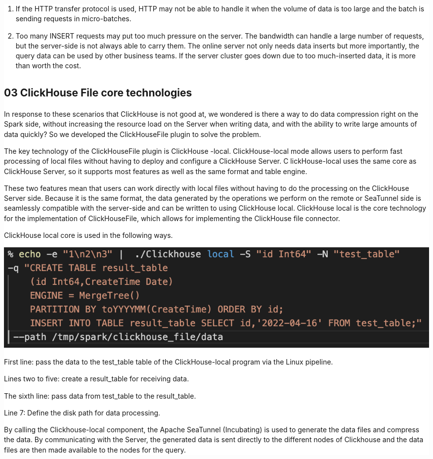 1. If the HTTP transfer protocol is used, HTTP may not be able to handle it when the volume of data is too large and the batch is sending requests in micro-batches.
 
2. Too many INSERT requests may put too much pressure on the server. The bandwidth can handle a large number of requests, but the server-side is not always able to carry them. The online server not only needs data inserts but more importantly, the query data can be used by other business teams. If the server cluster goes down due to too much-inserted data, it is more than worth the cost.

## 03 ClickHouse File core technologies

In response to these scenarios that ClickHouse is not good at, we wondered is there a way to do data compression right on the Spark side, without increasing the resource load on the Server when writing data, and with the ability to write large amounts of data quickly? So we developed the ClickHouseFile plugin to solve the problem.

The key technology of the ClickHouseFile plugin is ClickHouse -local. ClickHouse-local mode allows users to perform fast processing of local files without having to deploy and configure a ClickHouse Server. C lickHouse-local uses the same core as ClickHouse Server, so it supports most features as well as the same format and table engine.

These two features mean that users can work directly with local files without having to do the processing on the ClickHouse Server side. Because it is the same format, the data generated by the operations we perform on the remote or SeaTunnel side is seamlessly compatible with the server-side and can be written to using ClickHouse local. ClickHouse local is the core technology for the implementation of ClickHouseFile, which allows for implementing the ClickHouse file connector.

ClickHouse local core is used in the following ways.


<div align=center>
<img src="/static/image/20220510/en/2.png"/>
</div>


First line: pass the data to the test_table table of the ClickHouse-local program via the Linux pipeline.

Lines two to five: create a result_table for receiving data.

The sixth line: pass data from test_table to the result_table.

Line 7: Define the disk path for data processing.

By calling the Clickhouse-local component, the Apache SeaTunnel (Incubating) is used to generate the data files and compress the data. By communicating with the Server, the generated data is sent directly to the different nodes of Clickhouse and the data files are then made available to the nodes for the query.
